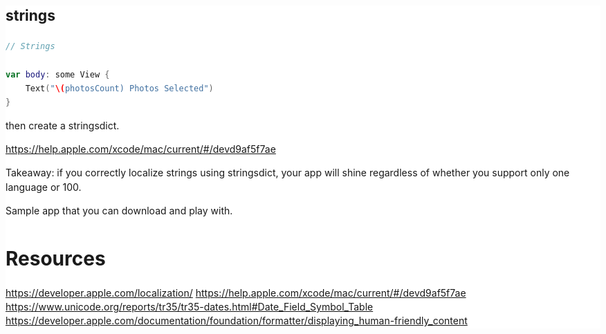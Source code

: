## strings
```swift
// Strings

var body: some View {
    Text("\(photosCount) Photos Selected")
}
```

then create a stringsdict.

https://help.apple.com/xcode/mac/current/#/devd9af5f7ae


Takeaway: if you correctly localize strings using stringsdict, your app will shine regardless of whether you support only one language or 100.

Sample app that you can download and play with.

# Resources
https://developer.apple.com/localization/
https://help.apple.com/xcode/mac/current/#/devd9af5f7ae
https://www.unicode.org/reports/tr35/tr35-dates.html#Date_Field_Symbol_Table
https://developer.apple.com/documentation/foundation/formatter/displaying_human-friendly_content

